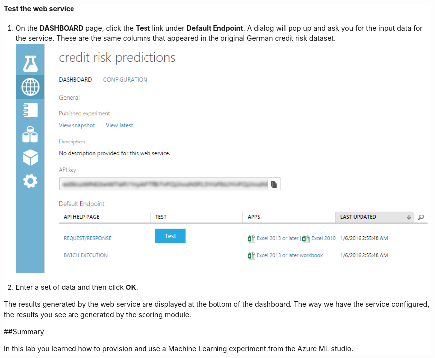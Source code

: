 #### Test the web service

1.  On the **DASHBOARD** page, click the **Test** link under **Default
    Endpoint**. A dialog will pop up and ask you for the input data for
    the service. These are the same columns that appeared in the
    original German credit risk dataset.\
    ![](Images/image18.png)

2.  Enter a set of data and then click **OK**.

The results generated by the web service are displayed at the bottom of
the dashboard. The way we have the service configured, the results you
see are generated by the scoring module.

##Summary

In this lab you learned how to provision and use a Machine Learning
    experiment from the Azure ML studio.


